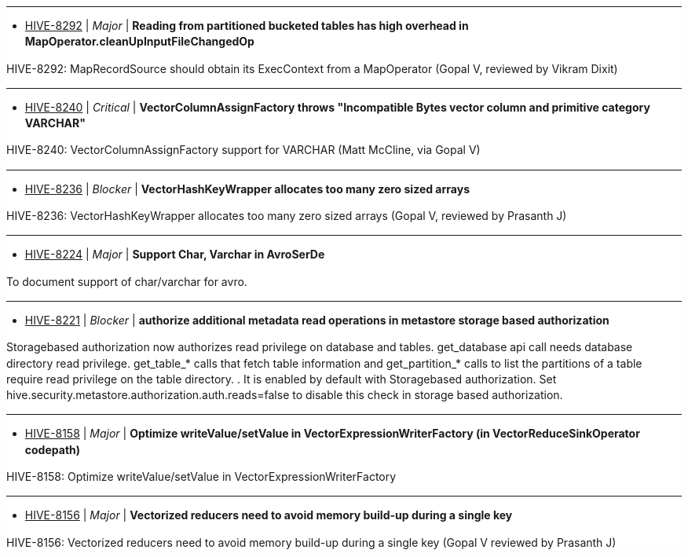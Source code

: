 
---

* [HIVE-8292](https://issues.apache.org/jira/browse/HIVE-8292) | *Major* | **Reading from partitioned bucketed tables has high overhead in MapOperator.cleanUpInputFileChangedOp**

HIVE-8292: MapRecordSource should obtain its ExecContext from a MapOperator (Gopal V, reviewed by Vikram Dixit)


---

* [HIVE-8240](https://issues.apache.org/jira/browse/HIVE-8240) | *Critical* | **VectorColumnAssignFactory throws "Incompatible Bytes vector column and primitive category VARCHAR"**

HIVE-8240: VectorColumnAssignFactory support for VARCHAR (Matt McCline, via Gopal V)


---

* [HIVE-8236](https://issues.apache.org/jira/browse/HIVE-8236) | *Blocker* | **VectorHashKeyWrapper allocates too many zero sized arrays**

HIVE-8236: VectorHashKeyWrapper allocates too many zero sized arrays (Gopal V, reviewed by Prasanth J)


---

* [HIVE-8224](https://issues.apache.org/jira/browse/HIVE-8224) | *Major* | **Support Char, Varchar in AvroSerDe**

To document support of char/varchar for avro.


---

* [HIVE-8221](https://issues.apache.org/jira/browse/HIVE-8221) | *Blocker* | **authorize additional metadata read operations in metastore storage based authorization**

Storagebased authorization now authorizes read privilege on database and tables. get\_database api call needs database directory read privilege. get\_table\_* calls that fetch table information and get\_partition\_* calls to list the partitions of a table require read privilege on the table directory. 
. It is enabled by default with Storagebased authorization. Set hive.security.metastore.authorization.auth.reads=false to disable this check in storage based authorization.


---

* [HIVE-8158](https://issues.apache.org/jira/browse/HIVE-8158) | *Major* | **Optimize writeValue/setValue in VectorExpressionWriterFactory (in VectorReduceSinkOperator codepath)**

HIVE-8158: Optimize writeValue/setValue in VectorExpressionWriterFactory


---

* [HIVE-8156](https://issues.apache.org/jira/browse/HIVE-8156) | *Major* | **Vectorized reducers need to avoid memory build-up during a single key**

HIVE-8156: Vectorized reducers need to avoid memory build-up during a single key (Gopal V reviewed by Prasanth J)
